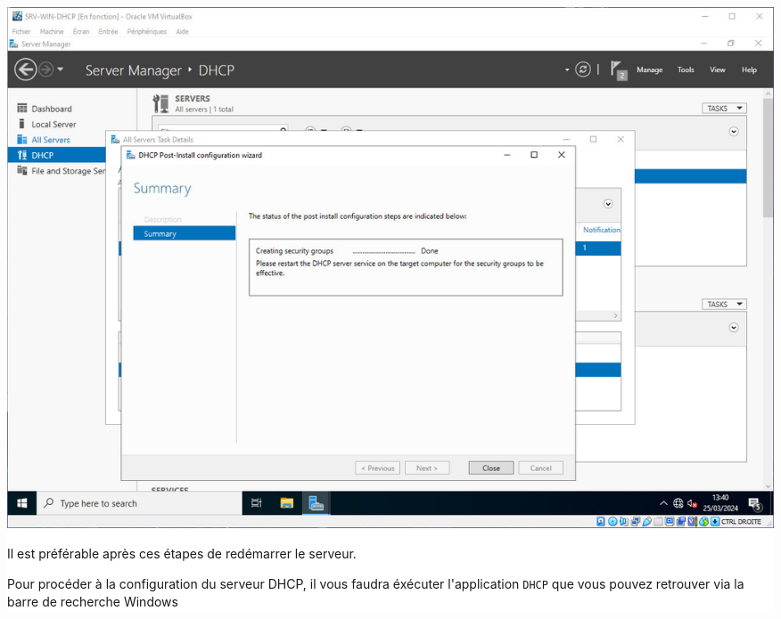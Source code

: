 ![Win_DHCP_Config_04](./attachment/Win_DHCP_Config_04.jpg)

Il est préférable après ces étapes de redémarrer le serveur.

Pour procéder à la configuration du serveur DHCP, il vous faudra éxécuter l'application `DHCP` que vous pouvez retrouver via la barre de recherche Windows
